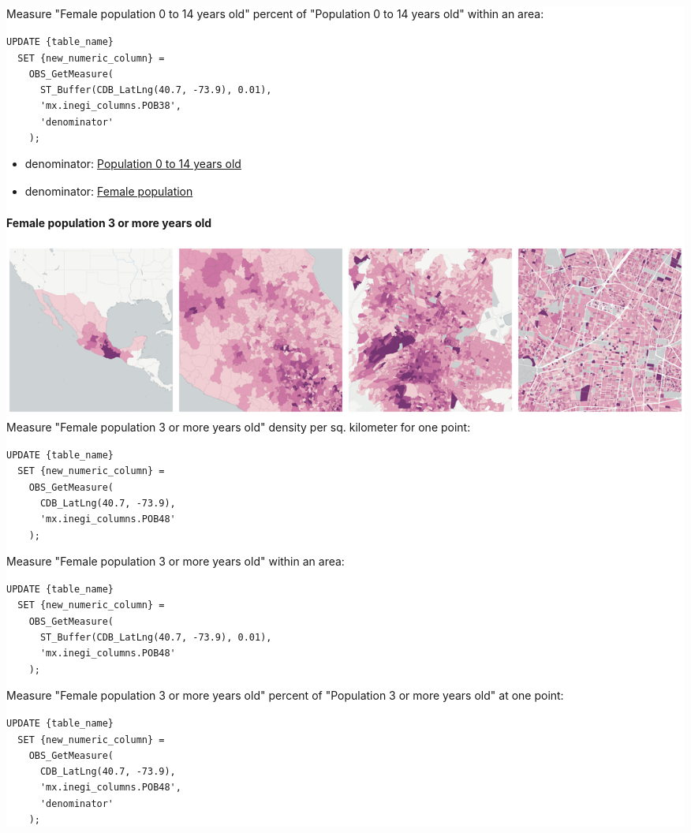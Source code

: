 Measure &quot;Female population 0 to 14 years old&quot; percent of &quot;Population 0 to 14 years old&quot; within an area:

    UPDATE {table_name}
      SET {new_numeric_column} =
        OBS_GetMeasure(
          ST_Buffer(CDB_LatLng(40.7, -73.9), 0.01),
          'mx.inegi_columns.POB38',
          'denominator'
        );

* denominator: [Population 0 to 14 years old](#mx-inegi-columns-pob8)

* denominator: [Female population](#mx-inegi-columns-pob31)


#### <a name="female-population-3-or-more-years-old"></a><a name="mx-inegi-columns-pob48"></a>Female population 3 or more years old

[<img alt="../../_images/mx.inegi_columns.POB48.png" src="../../_images/mx.inegi_columns.POB48.png" style="width: 100%;" />](../../_images/mx.inegi_columns.POB48.png)Measure &quot;Female population 3 or more years old&quot;  density per sq. kilometer  for one point:

    UPDATE {table_name}
      SET {new_numeric_column} =
        OBS_GetMeasure(
          CDB_LatLng(40.7, -73.9),
          'mx.inegi_columns.POB48'
        );

Measure &quot;Female population 3 or more years old&quot; within an area:

    UPDATE {table_name}
      SET {new_numeric_column} =
        OBS_GetMeasure(
          ST_Buffer(CDB_LatLng(40.7, -73.9), 0.01),
          'mx.inegi_columns.POB48'
        );

Measure &quot;Female population 3 or more years old&quot; percent of &quot;Population 3 or more years old&quot; at one point:

    UPDATE {table_name}
      SET {new_numeric_column} =
        OBS_GetMeasure(
          CDB_LatLng(40.7, -73.9),
          'mx.inegi_columns.POB48',
          'denominator'
        );
